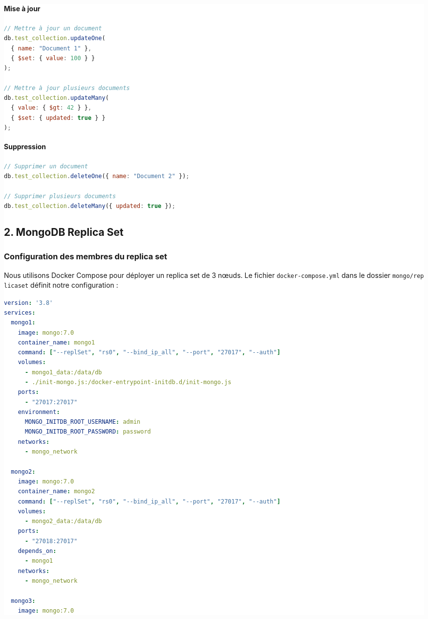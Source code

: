 #### Mise à jour
```javascript
// Mettre à jour un document
db.test_collection.updateOne(
  { name: "Document 1" },
  { $set: { value: 100 } }
);

// Mettre à jour plusieurs documents
db.test_collection.updateMany(
  { value: { $gt: 42 } },
  { $set: { updated: true } }
);
```

#### Suppression
```javascript
// Supprimer un document
db.test_collection.deleteOne({ name: "Document 2" });

// Supprimer plusieurs documents
db.test_collection.deleteMany({ updated: true });
```

## 2. MongoDB Replica Set

### Configuration des membres du replica set

Nous utilisons Docker Compose pour déployer un replica set de 3 nœuds. Le fichier `docker-compose.yml` dans le dossier `mongo/replicaset` définit notre configuration :

```yaml
version: '3.8'
services:
  mongo1:
    image: mongo:7.0
    container_name: mongo1
    command: ["--replSet", "rs0", "--bind_ip_all", "--port", "27017", "--auth"]
    volumes:
      - mongo1_data:/data/db
      - ./init-mongo.js:/docker-entrypoint-initdb.d/init-mongo.js
    ports:
      - "27017:27017"
    environment:
      MONGO_INITDB_ROOT_USERNAME: admin
      MONGO_INITDB_ROOT_PASSWORD: password
    networks:
      - mongo_network

  mongo2:
    image: mongo:7.0
    container_name: mongo2
    command: ["--replSet", "rs0", "--bind_ip_all", "--port", "27017", "--auth"]
    volumes:
      - mongo2_data:/data/db
    ports:
      - "27018:27017"
    depends_on:
      - mongo1
    networks:
      - mongo_network

  mongo3:
    image: mongo:7.0
```